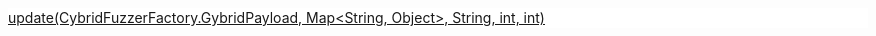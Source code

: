 <a href="{{ '/api/CybridFuzzerFactory.CybridFuzzerStrategy/' | relative_url }}#update">update(CybridFuzzerFactory.GybridPayload, Map<String, Object>, String, int, int)</a></li>
</ul>
</li>

</ul>
</section>
